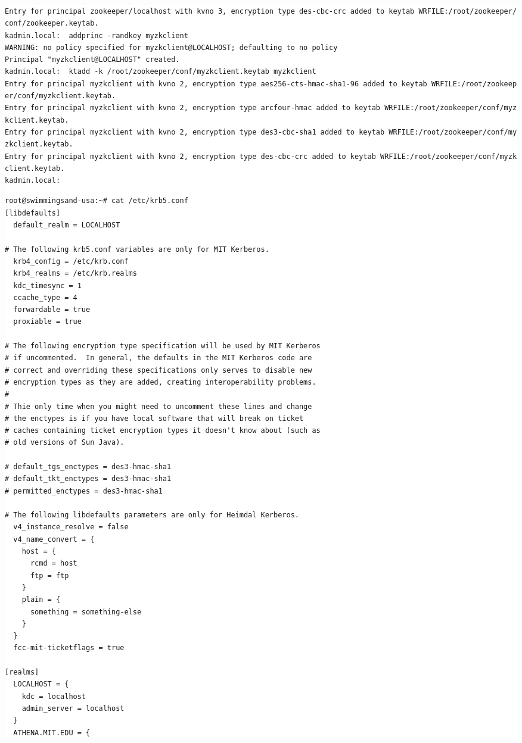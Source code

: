 ```
Entry for principal zookeeper/localhost with kvno 3, encryption type des-cbc-crc added to keytab WRFILE:/root/zookeeper/conf/zookeeper.keytab.
kadmin.local:  addprinc -randkey myzkclient
WARNING: no policy specified for myzkclient@LOCALHOST; defaulting to no policy
Principal "myzkclient@LOCALHOST" created.
kadmin.local:  ktadd -k /root/zookeeper/conf/myzkclient.keytab myzkclient
Entry for principal myzkclient with kvno 2, encryption type aes256-cts-hmac-sha1-96 added to keytab WRFILE:/root/zookeeper/conf/myzkclient.keytab.
Entry for principal myzkclient with kvno 2, encryption type arcfour-hmac added to keytab WRFILE:/root/zookeeper/conf/myzkclient.keytab.
Entry for principal myzkclient with kvno 2, encryption type des3-cbc-sha1 added to keytab WRFILE:/root/zookeeper/conf/myzkclient.keytab.
Entry for principal myzkclient with kvno 2, encryption type des-cbc-crc added to keytab WRFILE:/root/zookeeper/conf/myzkclient.keytab.
kadmin.local:
```


```
root@swimmingsand-usa:~# cat /etc/krb5.conf
[libdefaults]
  default_realm = LOCALHOST

# The following krb5.conf variables are only for MIT Kerberos.
  krb4_config = /etc/krb.conf
  krb4_realms = /etc/krb.realms
  kdc_timesync = 1
  ccache_type = 4
  forwardable = true
  proxiable = true

# The following encryption type specification will be used by MIT Kerberos
# if uncommented.  In general, the defaults in the MIT Kerberos code are
# correct and overriding these specifications only serves to disable new
# encryption types as they are added, creating interoperability problems.
#
# Thie only time when you might need to uncomment these lines and change
# the enctypes is if you have local software that will break on ticket
# caches containing ticket encryption types it doesn't know about (such as
# old versions of Sun Java).

# default_tgs_enctypes = des3-hmac-sha1
# default_tkt_enctypes = des3-hmac-sha1
# permitted_enctypes = des3-hmac-sha1

# The following libdefaults parameters are only for Heimdal Kerberos.
  v4_instance_resolve = false
  v4_name_convert = {
    host = {
      rcmd = host
      ftp = ftp
    }
    plain = {
      something = something-else
    }
  }
  fcc-mit-ticketflags = true

[realms]
  LOCALHOST = {
    kdc = localhost
    admin_server = localhost
  }
  ATHENA.MIT.EDU = {
```
